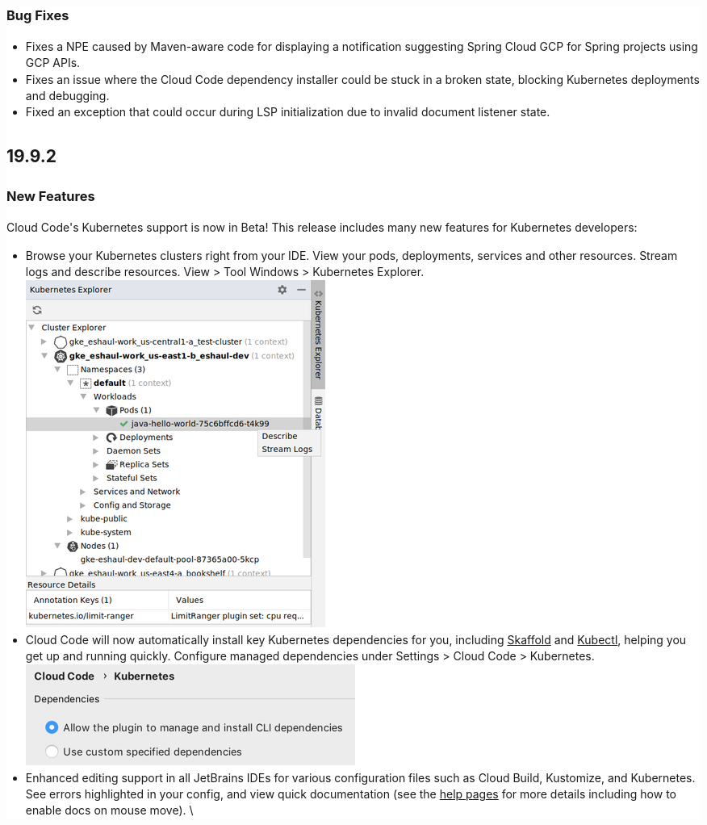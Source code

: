 ### Bug Fixes

- Fixes a NPE caused by Maven-aware code for displaying a notification suggesting Spring Cloud GCP for Spring projects using GCP APIs.
- Fixes an issue where the Cloud Code dependency installer could be stuck in a broken state, blocking Kubernetes deployments and debugging.
- Fixed an exception that could occur during LSP initialization due to invalid document listener state.

## 19.9.2

### New Features

Cloud Code's Kubernetes support is now in Beta! This release includes many new features for Kubernetes developers:

- Browse your Kubernetes clusters right from your IDE. View your pods, deployments, services and other resources. Stream logs and describe resources. View > Tool Windows > Kubernetes Explorer.
\
  ![cluster browser](docs/images/release-notes/cluster-browser.png)
- Cloud Code will now automatically install key Kubernetes dependencies for you, including [Skaffold](https://skaffold.dev/docs/) and [Kubectl](https://kubernetes.io/docs/tasks/tools/install-kubectl/), helping you get up and running quickly. Configure managed dependencies under Settings > Cloud Code > Kubernetes.
\
  ![dependency configuration](docs/images/release-notes/managed-deps.png)
- Enhanced editing support in all JetBrains IDEs for various configuration files such as Cloud Build, Kustomize, and Kubernetes. See errors highlighted in your config, and view quick documentation (see the [help pages](https://www.jetbrains.com/help/idea/viewing-reference-information.html#inline-quick-documentation) for more details including how to enable docs on mouse move). 
\